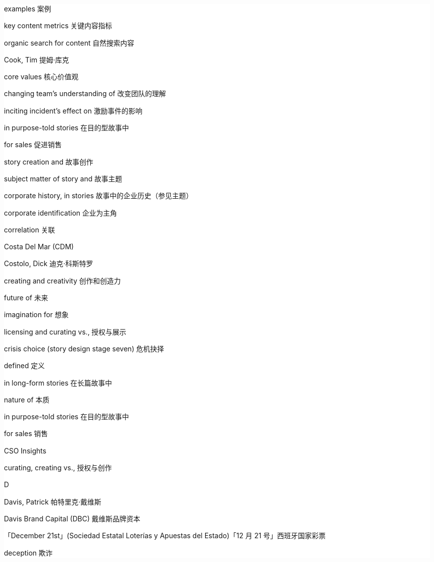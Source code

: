 examples 案例

key content metrics 关键内容指标

organic search for content 自然搜索内容

Cook, Tim 提姆·库克

core values 核心价值观

changing team’s understanding of 改变团队的理解

inciting incident’s effect on 激励事件的影响

in purpose-told stories 在目的型故事中

for sales 促进销售

story creation and 故事创作

subject matter of story and 故事主题

corporate history, in stories 故事中的企业历史（参见主题）

corporate identification 企业为主角

correlation 关联

Costa Del Mar (CDM)

Costolo, Dick 迪克·科斯特罗

creating and creativity 创作和创造力

future of 未来

imagination for 想象

licensing and curating vs., 授权与展示

crisis choice (story design stage seven) 危机抉择

defined 定义

in long-form stories 在长篇故事中

nature of 本质

in purpose-told stories 在目的型故事中

for sales 销售

CSO Insights

curating, creating vs., 授权与创作

D

Davis, Patrick 帕特里克·戴维斯

Davis Brand Capital (DBC) 戴维斯品牌资本

「December 21st」(Sociedad Estatal Loterías y Apuestas del Estado)「12 月 21 号」西班牙国家彩票

deception 欺诈
